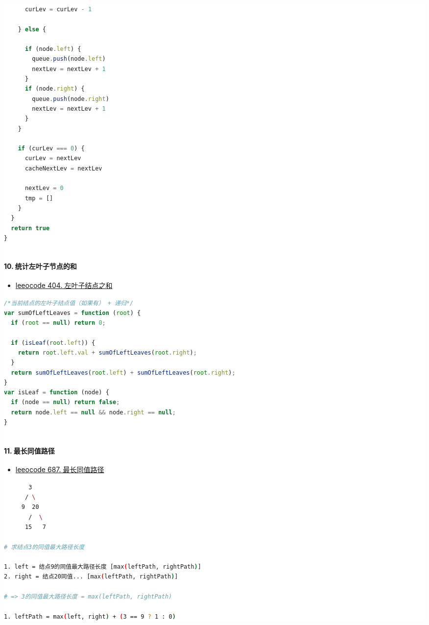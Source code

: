 ```js
      curLev = curLev - 1

    } else {

      if (node.left) {
        queue.push(node.left)
        nextLev = nextLev + 1
      }
      if (node.right) {
        queue.push(node.right)
        nextLev = nextLev + 1
      }
    }
    
    if (curLev === 0) {
      curLev = nextLev
      cacheNextLev = nextLev

      nextLev = 0
      tmp = []
    }
  }
  return true
}
```

#
#### 10. 统计左叶子节点的和
* [leeocode 404. 左叶子结点之和](https://leetcode-cn.com/problems/sum-of-left-leaves/submissions/)

```js
/*当前结点的左叶子结点值（如果有） + 递归*/
var sumOfLeftLeaves = function (root) {
  if (root == null) return 0;

  if (isLeaf(root.left)) {
    return root.left.val + sumOfLeftLeaves(root.right);
  }
  return sumOfLeftLeaves(root.left) + sumOfLeftLeaves(root.right);
}
var isLeaf = function (node) {
  if (node == null) return false;
  return node.left == null && node.right == null;
}
```

#
#### 11. 最长同值路径
* [leeocode 687. 最长同值路径](https://leetcode-cn.com/problems/longest-univalue-path/)

```bash
       3
      / \
     9  20
       /  \
      15   7

# 求结点3的同值最大路径长度

1. left = 结点9的同值最大路径长度 [max(leftPath, rightPath)]
2. right = 结点20同值... [max(leftPath, rightPath)]

# => 3的同值最大路径长度 = max(leftPath, rightPath)

1. leftPath = max(left, right) + (3 == 9 ? 1 : 0)
```